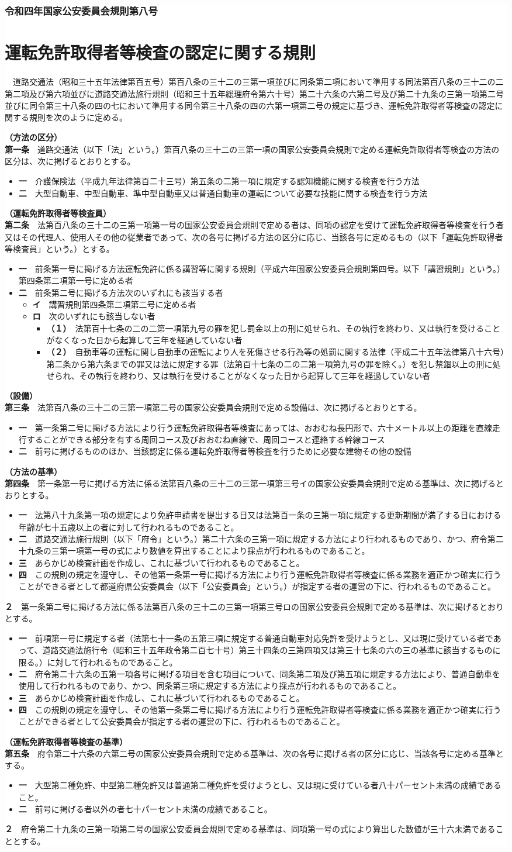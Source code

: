 ### 令和四年国家公安委員会規則第八号  
# 運転免許取得者等検査の認定に関する規則  
　道路交通法（昭和三十五年法律第百五号）第百八条の三十二の三第一項並びに同条第二項において準用する同法第百八条の三十二の二第二項及び第六項並びに道路交通法施行規則（昭和三十五年総理府令第六十号）第二十六条の六第二号及び第二十九条の三第一項第二号並びに同令第三十八条の四の七において準用する同令第三十八条の四の六第一項第二号の規定に基づき、運転免許取得者等検査の認定に関する規則を次のように定める。  
  
**（方法の区分）**  
**第一条**　道路交通法（以下「法」という。）第百八条の三十二の三第一項の国家公安委員会規則で定める運転免許取得者等検査の方法の区分は、次に掲げるとおりとする。  
* **一**　介護保険法（平成九年法律第百二十三号）第五条の二第一項に規定する認知機能に関する検査を行う方法  
* **二**　大型自動車、中型自動車、準中型自動車又は普通自動車の運転について必要な技能に関する検査を行う方法  
  
**（運転免許取得者等検査員）**  
**第二条**　法第百八条の三十二の三第一項第一号の国家公安委員会規則で定める者は、同項の認定を受けて運転免許取得者等検査を行う者又はその代理人、使用人その他の従業者であって、次の各号に掲げる方法の区分に応じ、当該各号に定めるもの（以下「運転免許取得者等検査員」という。）とする。  
* **一**　前条第一号に掲げる方法運転免許に係る講習等に関する規則（平成六年国家公安委員会規則第四号。以下「講習規則」という。）第四条第二項第一号に定める者  
* **二**　前条第二号に掲げる方法次のいずれにも該当する者  
	* **イ**　講習規則第四条第二項第二号に定める者  
	* **ロ**　次のいずれにも該当しない者  
		* **（１）**　法第百十七条の二の二第一項第九号の罪を犯し罰金以上の刑に処せられ、その執行を終わり、又は執行を受けることがなくなった日から起算して三年を経過していない者  
		* **（２）**　自動車等の運転に関し自動車の運転により人を死傷させる行為等の処罰に関する法律（平成二十五年法律第八十六号）第二条から第六条までの罪又は法に規定する罪（法第百十七条の二の二第一項第九号の罪を除く。）を犯し禁錮以上の刑に処せられ、その執行を終わり、又は執行を受けることがなくなった日から起算して三年を経過していない者  
  
**（設備）**  
**第三条**　法第百八条の三十二の三第一項第二号の国家公安委員会規則で定める設備は、次に掲げるとおりとする。  
* **一**　第一条第二号に掲げる方法により行う運転免許取得者等検査にあっては、おおむね長円形で、六十メートル以上の距離を直線走行することができる部分を有する周回コース及びおおむね直線で、周回コースと連絡する幹線コース  
* **二**　前号に掲げるもののほか、当該認定に係る運転免許取得者等検査を行うために必要な建物その他の設備  
  
**（方法の基準）**  
**第四条**　第一条第一号に掲げる方法に係る法第百八条の三十二の三第一項第三号イの国家公安委員会規則で定める基準は、次に掲げるとおりとする。  
* **一**　法第八十九条第一項の規定により免許申請書を提出する日又は法第百一条の三第一項に規定する更新期間が満了する日における年齢が七十五歳以上の者に対して行われるものであること。  
* **二**　道路交通法施行規則（以下「府令」という。）第二十六条の三第一項に規定する方法により行われるものであり、かつ、府令第二十九条の三第一項第一号の式により数値を算出することにより採点が行われるものであること。  
* **三**　あらかじめ検査計画を作成し、これに基づいて行われるものであること。  
* **四**　この規則の規定を遵守し、その他第一条第一号に掲げる方法により行う運転免許取得者等検査に係る業務を適正かつ確実に行うことができる者として都道府県公安委員会（以下「公安委員会」という。）が指定する者の運営の下に、行われるものであること。  
  
**２**　第一条第二号に掲げる方法に係る法第百八条の三十二の三第一項第三号ロの国家公安委員会規則で定める基準は、次に掲げるとおりとする。  
* **一**　前項第一号に規定する者（法第七十一条の五第三項に規定する普通自動車対応免許を受けようとし、又は現に受けている者であって、道路交通法施行令（昭和三十五年政令第二百七十号）第三十四条の三第四項又は第三十七条の六の三の基準に該当するものに限る。）に対して行われるものであること。  
* **二**　府令第二十六条の五第一項各号に掲げる項目を含む項目について、同条第二項及び第五項に規定する方法により、普通自動車を使用して行われるものであり、かつ、同条第三項に規定する方法により採点が行われるものであること。  
* **三**　あらかじめ検査計画を作成し、これに基づいて行われるものであること。  
* **四**　この規則の規定を遵守し、その他第一条第二号に掲げる方法により行う運転免許取得者等検査に係る業務を適正かつ確実に行うことができる者として公安委員会が指定する者の運営の下に、行われるものであること。  
  
**（運転免許取得者等検査の基準）**  
**第五条**　府令第二十六条の六第二号の国家公安委員会規則で定める基準は、次の各号に掲げる者の区分に応じ、当該各号に定める基準とする。  
* **一**　大型第二種免許、中型第二種免許又は普通第二種免許を受けようとし、又は現に受けている者八十パーセント未満の成績であること。  
* **二**　前号に掲げる者以外の者七十パーセント未満の成績であること。  
  
**２**　府令第二十九条の三第一項第二号の国家公安委員会規則で定める基準は、同項第一号の式により算出した数値が三十六未満であることとする。  
  